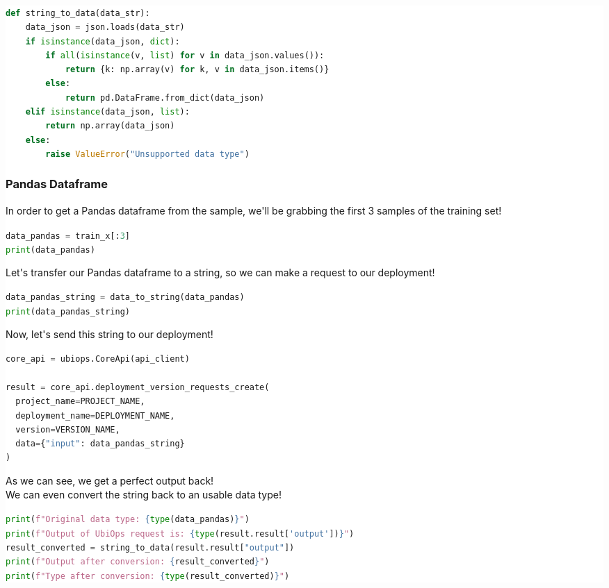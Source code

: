 ```python
def string_to_data(data_str):
    data_json = json.loads(data_str)
    if isinstance(data_json, dict):
        if all(isinstance(v, list) for v in data_json.values()):
            return {k: np.array(v) for k, v in data_json.items()}
        else:
            return pd.DataFrame.from_dict(data_json)
    elif isinstance(data_json, list):
        return np.array(data_json)
    else:
        raise ValueError("Unsupported data type")
```

### Pandas Dataframe

In order to get a Pandas dataframe from the sample, we'll be grabbing the first 3 samples of the training set!


```python
data_pandas = train_x[:3]
print(data_pandas)
```

Let's transfer our Pandas dataframe to a string, so we can make a request to our deployment!


```python
data_pandas_string = data_to_string(data_pandas)
print(data_pandas_string)
```

Now, let's send this string to our deployment!


```python
core_api = ubiops.CoreApi(api_client)

result = core_api.deployment_version_requests_create(
  project_name=PROJECT_NAME,
  deployment_name=DEPLOYMENT_NAME,
  version=VERSION_NAME,
  data={"input": data_pandas_string}    
)
```

As we can see, we get a perfect output back!  
We can even convert the string back to an usable data type!


```python
print(f"Original data type: {type(data_pandas)}")
print(f"Output of UbiOps request is: {type(result.result['output'])}")
result_converted = string_to_data(result.result["output"])
print(f"Output after conversion: {result_converted}")
print(f"Type after conversion: {type(result_converted)}")
```
